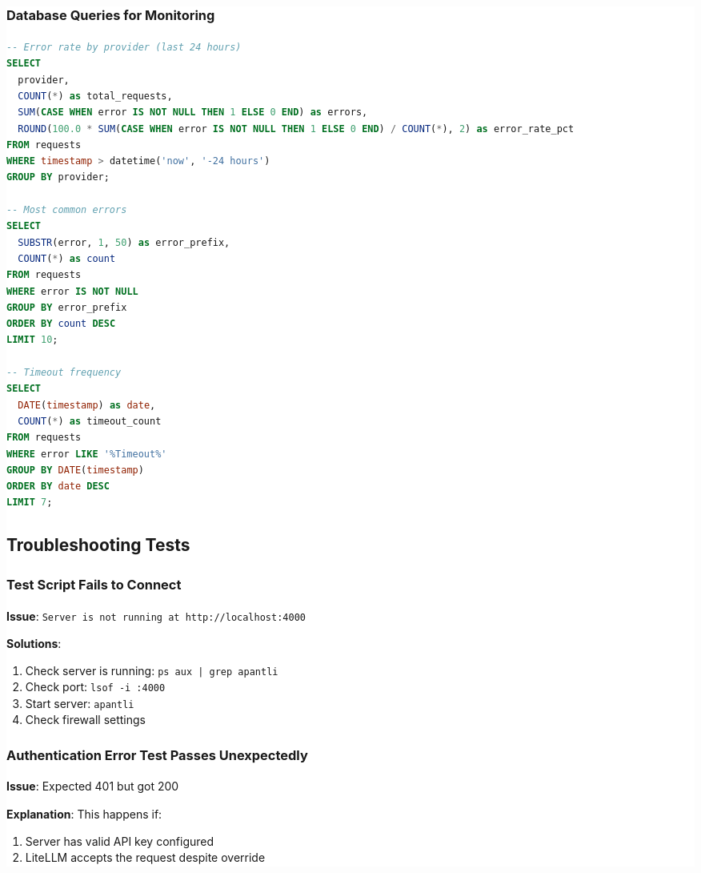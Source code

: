 ### Database Queries for Monitoring

```sql
-- Error rate by provider (last 24 hours)
SELECT
  provider,
  COUNT(*) as total_requests,
  SUM(CASE WHEN error IS NOT NULL THEN 1 ELSE 0 END) as errors,
  ROUND(100.0 * SUM(CASE WHEN error IS NOT NULL THEN 1 ELSE 0 END) / COUNT(*), 2) as error_rate_pct
FROM requests
WHERE timestamp > datetime('now', '-24 hours')
GROUP BY provider;

-- Most common errors
SELECT
  SUBSTR(error, 1, 50) as error_prefix,
  COUNT(*) as count
FROM requests
WHERE error IS NOT NULL
GROUP BY error_prefix
ORDER BY count DESC
LIMIT 10;

-- Timeout frequency
SELECT
  DATE(timestamp) as date,
  COUNT(*) as timeout_count
FROM requests
WHERE error LIKE '%Timeout%'
GROUP BY DATE(timestamp)
ORDER BY date DESC
LIMIT 7;
```

## Troubleshooting Tests

### Test Script Fails to Connect

**Issue**: `Server is not running at http://localhost:4000`

**Solutions**:
1. Check server is running: `ps aux | grep apantli`
2. Check port: `lsof -i :4000`
3. Start server: `apantli`
4. Check firewall settings

### Authentication Error Test Passes Unexpectedly

**Issue**: Expected 401 but got 200

**Explanation**: This happens if:
1. Server has valid API key configured
2. LiteLLM accepts the request despite override
